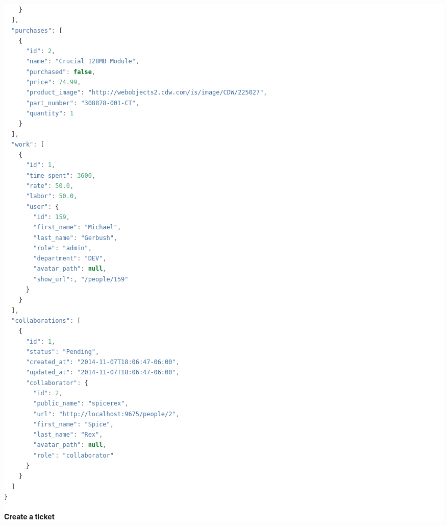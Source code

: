 ```js
    }
  ],
  "purchases": [
    {
      "id": 2,
      "name": "Crucial 128MB Module",
      "purchased": false,
      "price": 74.99,
      "product_image": "http://webobjects2.cdw.com/is/image/CDW/225027",
      "part_number": "308878-001-CT",
      "quantity": 1
    }
  ],
  "work": [
    {
      "id": 1,
      "time_spent": 3600,
      "rate": 50.0,
      "labor": 50.0,
      "user": {
        "id": 159,
        "first_name": "Michael",
        "last_name": "Gerbush",
        "role": "admin",
        "department": "DEV",
        "avatar_path": null,
        "show_url":, "/people/159"
      }
    }
  ],
  "collaborations": [
    {
      "id": 1,
      "status": "Pending",
      "created_at": "2014-11-07T18:06:47-06:00",
      "updated_at": "2014-11-07T18:06:47-06:00",
      "collaborator": {
        "id": 2,
        "public_name": "spicerex",
        "url": "http://localhost:9675/people/2",
        "first_name": "Spice",
        "last_name": "Rex",
        "avatar_path": null,
        "role": "collaborator"
      }
    }
  ]
}
```

#### Create a ticket
